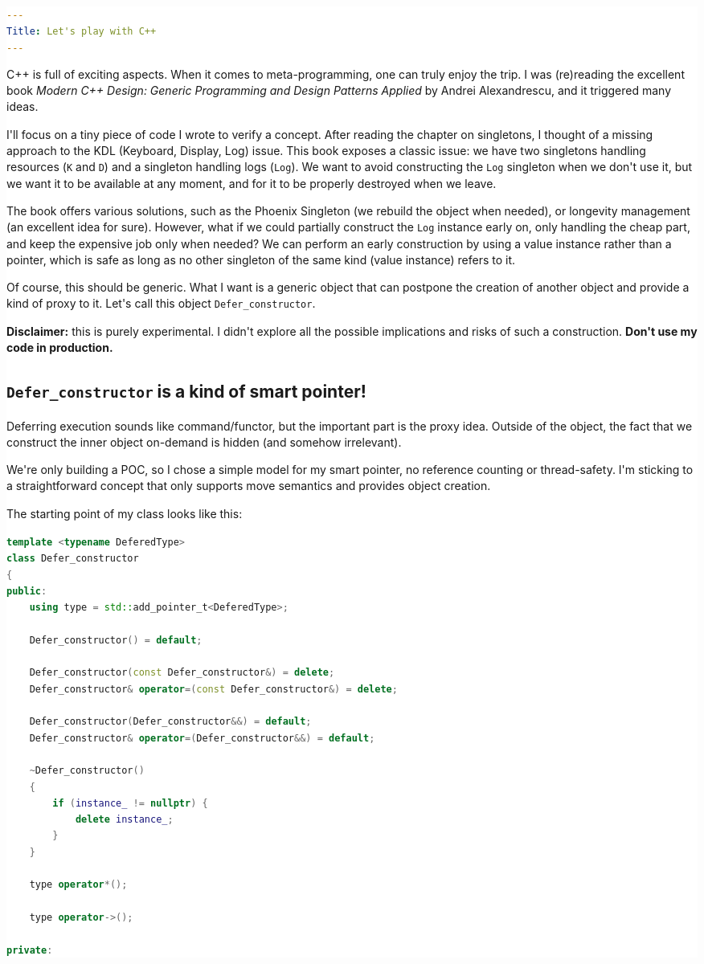 ```yaml
---
Title: Let's play with C++
---
```


C++ is full of exciting aspects. When it comes to meta-programming, one can truly enjoy the trip. I was (re)reading the excellent book *Modern C++ Design: Generic Programming and Design Patterns Applied* by Andrei Alexandrescu, and it triggered many ideas.

I'll focus on a tiny piece of code I wrote to verify a concept. After reading the chapter on singletons, I thought of a missing approach to the KDL (Keyboard, Display, Log) issue. This book exposes a classic issue: we have two singletons handling resources (`K` and `D`) and a singleton handling logs (`Log`). We want to avoid constructing the `Log` singleton when we don't use it, but we want it to be available at any moment, and for it to be properly destroyed when we leave.

The book offers various solutions, such as the Phoenix Singleton (we rebuild the object when needed), or longevity management (an excellent idea for sure). However, what if we could partially construct the `Log` instance early on, only handling the cheap part, and keep the expensive job only when needed? We can perform an early construction by using a value instance rather than a pointer, which is safe as long as no other singleton of the same kind (value instance) refers to it.

Of course, this should be generic. What I want is a generic object that can postpone the creation of another object and provide a kind of proxy to it. Let's call this object `Defer_constructor`.

**Disclaimer:** this is purely experimental. I didn't explore all the possible implications and risks of such a construction. **Don't use my code in production.**

## `Defer_constructor` is a kind of smart pointer!

Deferring execution sounds like command/functor, but the important part is the proxy idea. Outside of the object, the fact that we construct the inner object on-demand is hidden (and somehow irrelevant).

We're only building a POC, so I chose a simple model for my smart pointer, no reference counting or thread-safety. I'm sticking to a straightforward concept that only supports move semantics and provides object creation.

The starting point of my class looks like this:

```c++
template <typename DeferedType>
class Defer_constructor
{
public:
    using type = std::add_pointer_t<DeferedType>;

    Defer_constructor() = default;

    Defer_constructor(const Defer_constructor&) = delete;
    Defer_constructor& operator=(const Defer_constructor&) = delete;

    Defer_constructor(Defer_constructor&&) = default;
    Defer_constructor& operator=(Defer_constructor&&) = default;

    ~Defer_constructor()
    {
        if (instance_ != nullptr) {
            delete instance_;
        }
    }

    type operator*();

    type operator->();

private:
```